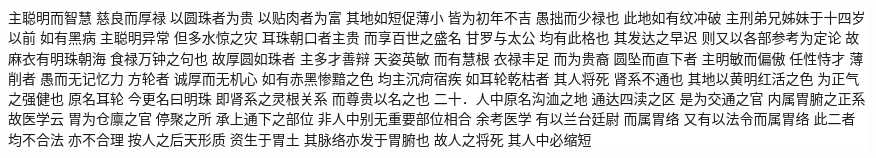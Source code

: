 主聪明而智慧
慈良而厚禄
以圆珠者为贵
以贴肉者为富
其地如短促薄小
皆为初年不吉
愚拙而少禄也
此地如有纹冲破
主刑弟兄姊妹于十四岁以前
如有黑病
主聪明异常
但多水惊之灾
耳珠朝口者主贵
而享百世之盛名
甘罗与太公
均有此格也
其发达之早迟
则又以各部参考为定论
故麻衣有明珠朝海
食禄万钟之句也
故厚圆如珠者
主多才善辩
天姿英敏
而有慧根
衣禄丰足
而为贵裔
圆坠而直下者
主明敏而偏傲
任性恃才
薄削者
愚而无记忆力
方轮者
诚厚而无机心
如有赤黑惨黯之色
均主沉疴宿疾
如耳轮乾枯者
其人将死
肾系不通也
其地以黄明红活之色
为正气之强健也
原名耳轮
今更名曰明珠
即肾系之灵根关系
而尊贵以名之也
二十．人中原名沟洫之地
通达四渎之区
是为交通之官
内属胃腑之正系
故医学云
胃为仓廪之官
停聚之所
承上通下之部位
非人中别无重要部位相合
余考医学
有以兰台廷尉
而属胃络
又有以法令而属胃络
此二者均不合法
亦不合理
按人之后天形质
资生于胃土
其脉络亦发于胃腑也
故人之将死
其人中必缩短